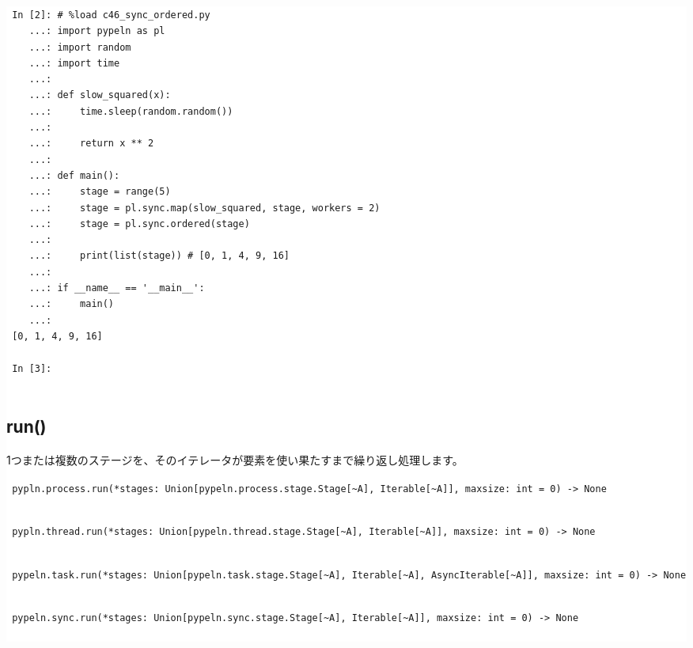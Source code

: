 

```
 In [2]: # %load c46_sync_ordered.py
    ...: import pypeln as pl
    ...: import random
    ...: import time
    ...:
    ...: def slow_squared(x):
    ...:     time.sleep(random.random())
    ...:
    ...:     return x ** 2
    ...:
    ...: def main():
    ...:     stage = range(5)
    ...:     stage = pl.sync.map(slow_squared, stage, workers = 2)
    ...:     stage = pl.sync.ordered(stage)
    ...:
    ...:     print(list(stage)) # [0, 1, 4, 9, 16]
    ...:
    ...: if __name__ == '__main__':
    ...:     main()
    ...:
 [0, 1, 4, 9, 16]
 
 In [3]:
 
```



## run()
1つまたは複数のステージを、そのイテレータが要素を使い果たすまで繰り返し処理します。


```
 pypln.process.run(*stages: Union[pypeln.process.stage.Stage[~A], Iterable[~A]], maxsize: int = 0) -> None
 
```


```
 pypln.thread.run(*stages: Union[pypeln.thread.stage.Stage[~A], Iterable[~A]], maxsize: int = 0) -> None
 
```


```
 pypeln.task.run(*stages: Union[pypeln.task.stage.Stage[~A], Iterable[~A], AsyncIterable[~A]], maxsize: int = 0) -> None
 
```


```
 pypeln.sync.run(*stages: Union[pypeln.sync.stage.Stage[~A], Iterable[~A]], maxsize: int = 0) -> None
 
```
